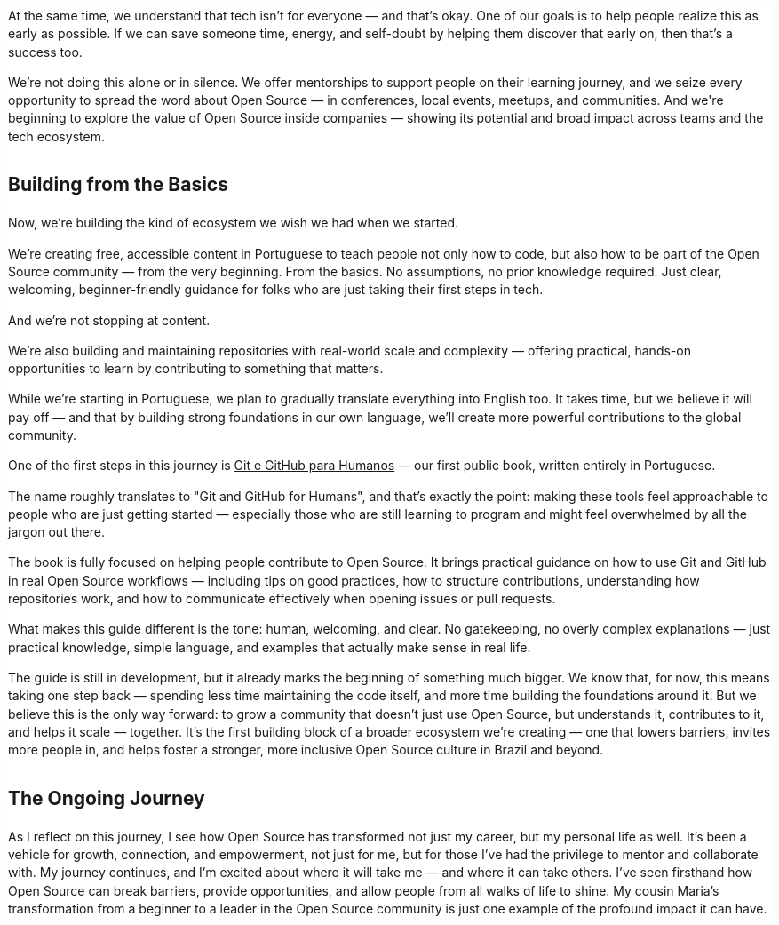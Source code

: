 At the same time, we understand that tech isn’t for everyone — and that’s okay. One of our goals is to help people realize this as early as possible. If we can save someone time, energy, and self-doubt by helping them discover that early on, then that’s a success too.

We’re not doing this alone or in silence. We offer mentorships to support people on their learning journey, and we seize every opportunity to spread the word about Open Source — in conferences, local events, meetups, and communities. And we're beginning to explore the value of Open Source inside companies — showing its potential and broad impact across teams and the tech ecosystem.

## Building from the Basics

Now, we’re building the kind of ecosystem we wish we had when we started.

We’re creating free, accessible content in Portuguese to teach people not only how to code, but also how to be part of the Open Source community — from the very beginning. From the basics.
No assumptions, no prior knowledge required. Just clear, welcoming, beginner-friendly guidance for folks who are just taking their first steps in tech.

And we’re not stopping at content.

We’re also building and maintaining repositories with real-world scale and complexity — offering practical, hands-on opportunities to learn by contributing to something that matters.

While we’re starting in Portuguese, we plan to gradually translate everything into English too.
It takes time, but we believe it will pay off — and that by building strong foundations in our own language, we’ll create more powerful contributions to the global community.

One of the first steps in this journey is [Git e GitHub para Humanos](https://github.com/cumbucadev/git-e-github-para-humanos) — our first public book, written entirely in Portuguese.

The name roughly translates to "Git and GitHub for Humans", and that’s exactly the point: making these tools feel approachable to people who are just getting started — especially those who are still learning to program and might feel overwhelmed by all the jargon out there.

The book is fully focused on helping people contribute to Open Source.
It brings practical guidance on how to use Git and GitHub in real Open Source workflows — including tips on good practices, how to structure contributions, understanding how repositories work, and how to communicate effectively when opening issues or pull requests.

What makes this guide different is the tone: human, welcoming, and clear.
No gatekeeping, no overly complex explanations — just practical knowledge, simple language, and examples that actually make sense in real life.

The guide is still in development, but it already marks the beginning of something much bigger.
We know that, for now, this means taking one step back — spending less time maintaining the code itself, and more time building the foundations around it.
But we believe this is the only way forward: to grow a community that doesn’t just use Open Source, but understands it, contributes to it, and helps it scale — together.
It’s the first building block of a broader ecosystem we’re creating — one that lowers barriers, invites more people in, and helps foster a stronger, more inclusive Open Source culture in Brazil and beyond.

## The Ongoing Journey

As I reflect on this journey, I see how Open Source has transformed not just my career, but my personal life as well. It’s been a vehicle for growth, connection, and empowerment, not just for me, but for those I’ve had the privilege to mentor and collaborate with. My journey continues, and I’m excited about where it will take me — and where it can take others. I’ve seen firsthand how Open Source can break barriers, provide opportunities, and allow people from all walks of life to shine. My cousin Maria’s transformation from a beginner to a leader in the Open Source community is just one example of the profound impact it can have.
